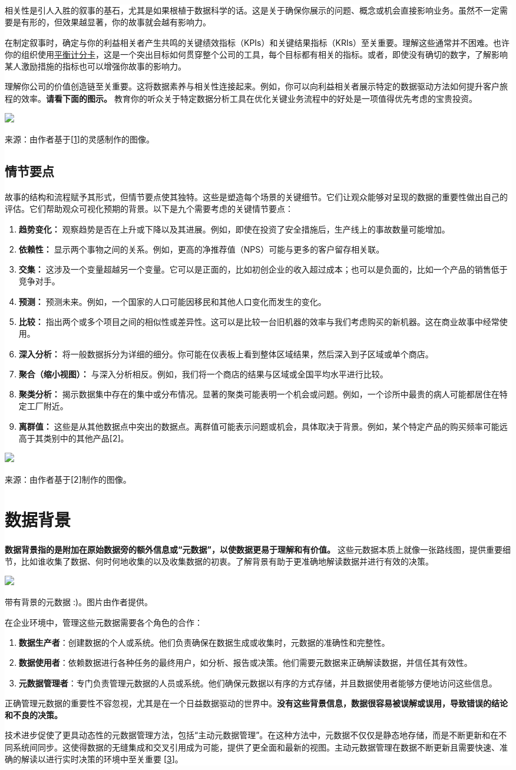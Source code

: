 相关性是引人入胜的叙事的基石，尤其是如果根植于数据科学的话。这是关于确保你展示的问题、概念或机会直接影响业务。虽然不一定需要是有形的，但效果越显著，你的故事就会越有影响力。

在制定叙事时，确定与你的利益相关者产生共鸣的关键绩效指标（KPIs）和关键结果指标（KRIs）至关重要。理解这些通常并不困难。也许你的组织使用[平衡计分卡](https://balancedscorecard.org/bsc-basics-overview/)，这是一个突出目标如何贯穿整个公司的工具，每个目标都有相关的指标。或者，即使没有确切的数字，了解影响某人激励措施的指标也可以增强你故事的影响力。

理解你公司的价值创造链至关重要。这将数据素养与相关性连接起来。例如，你可以向利益相关者展示特定的数据驱动方法如何提升客户旅程的效率。**请看下面的图示。** 教育你的听众关于特定数据分析工具在优化关键业务流程中的好处是一项值得优先考虑的宝贵投资。

![](../Images/969e8351a6cdca7e3e67e11a7a6e7fa1.png)

来源：由作者基于[[1](/connect-the-dots-in-data-strategy-56f65a1e63a5)]的灵感制作的图像。

## 情节要点

故事的结构和流程赋予其形式，但情节要点使其独特。这些是塑造每个场景的关键细节。它们让观众能够对呈现的数据的重要性做出自己的评估。它们帮助观众可视化预期的背景。以下是九个需要考虑的关键情节要点：

1.  **趋势变化：** 观察趋势是否在上升或下降以及其进展。例如，即使在投资了安全措施后，生产线上的事故数量可能增加。

1.  **依赖性：** 显示两个事物之间的关系。例如，更高的净推荐值（NPS）可能与更多的客户留存相关联。

1.  **交集：** 这涉及一个变量超越另一个变量。它可以是正面的，比如初创企业的收入超过成本；也可以是负面的，比如一个产品的销售低于竞争对手。

1.  **预测：** 预测未来。例如，一个国家的人口可能因移民和其他人口变化而发生的变化。

1.  **比较：** 指出两个或多个项目之间的相似性或差异性。这可以是比较一台旧机器的效率与我们考虑购买的新机器。这在商业故事中经常使用。

1.  **深入分析：** 将一般数据拆分为详细的细分。你可能在仪表板上看到整体区域结果，然后深入到子区域或单个商店。

1.  **聚合（缩小视图）：** 与深入分析相反。例如，我们将一个商店的结果与区域或全国平均水平进行比较。

1.  **聚类分析：** 揭示数据集中存在的集中或分布情况。显著的聚类可能表明一个机会或问题。例如，一个诊所中最贵的病人可能都居住在特定工厂附近。

1.  **离群值：** 这些是从其他数据点中突出的数据点。离群值可能表示问题或机会，具体取决于背景。例如，某个特定产品的购买频率可能远高于其类别中的其他产品[2]。

![](../Images/bd5db8596c9a707779c8897f615dce91.png)

来源：由作者基于[2]制作的图像。

# 数据背景

**数据背景指的是附加在原始数据旁的额外信息或“元数据”，以使数据更易于理解和有价值。** 这些元数据本质上就像一张路线图，提供重要细节，比如谁收集了数据、何时何地收集的以及收集数据的初衷。了解背景有助于更准确地解读数据并进行有效的决策。

![](../Images/02860e7a1827c9f425040086b499dd1b.png)

带有背景的元数据 :)。图片由作者提供。

在企业环境中，管理这些元数据需要各个角色的合作：

1.  **数据生产者**：创建数据的个人或系统。他们负责确保在数据生成或收集时，元数据的准确性和完整性。

1.  **数据使用者**：依赖数据进行各种任务的最终用户，如分析、报告或决策。他们需要元数据来正确解读数据，并信任其有效性。

1.  **元数据管理者**：专门负责管理元数据的人员或系统。他们确保元数据以有序的方式存储，并且数据使用者能够方便地访问这些信息。

正确管理元数据的重要性不容忽视，尤其是在一个日益数据驱动的世界中。**没有这些背景信息，数据很容易被误解或误用，导致错误的结论和不良的决策。**

技术进步促使了更具动态性的元数据管理方法，包括“主动元数据管理”。在这种方法中，元数据不仅仅是静态地存储，而是不断更新和在不同系统间同步。这使得数据的无缝集成和交叉引用成为可能，提供了更全面和最新的视图。主动元数据管理在数据不断更新且需要快速、准确的解读以进行实时决策的环境中至关重要 [[3](https://www.thoughtspot.com/data-trends/best-practices/data-context)]。

